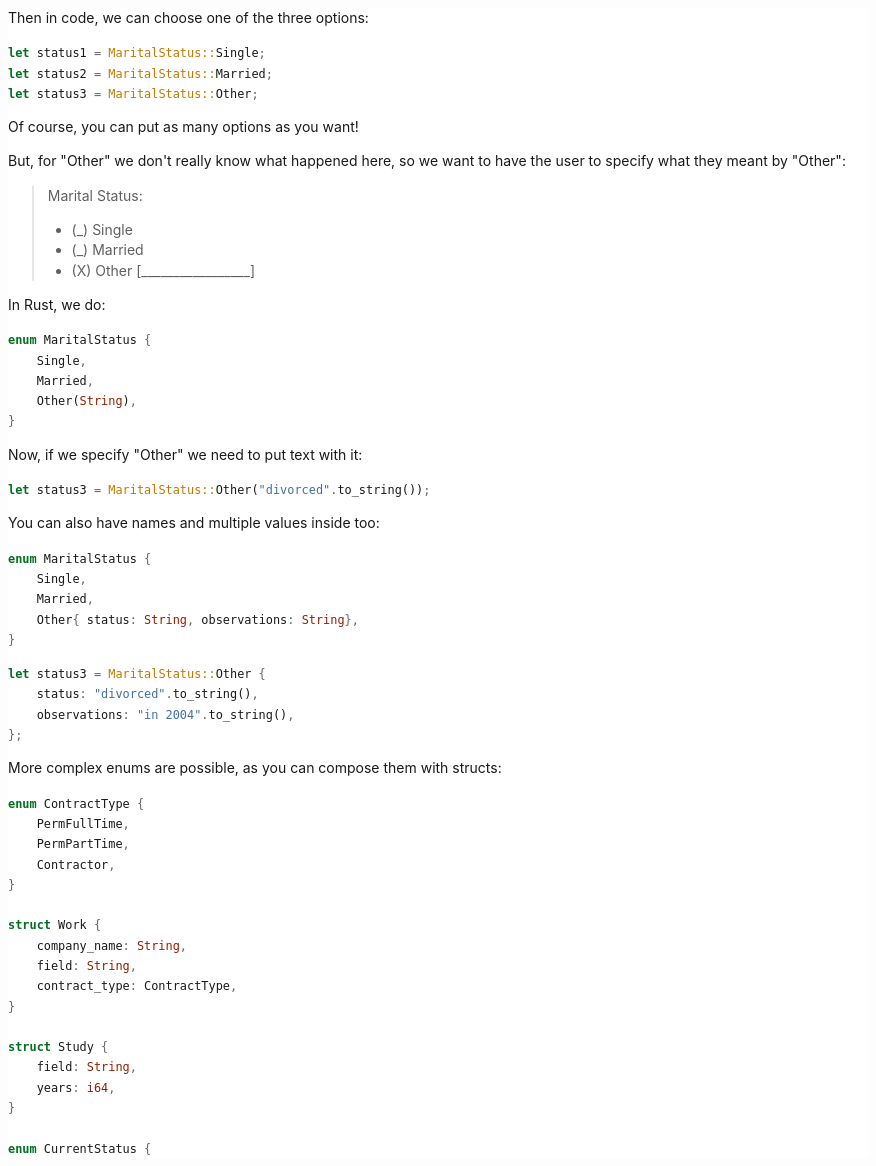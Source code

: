 Then in code, we can choose one of the three options:

```rust
let status1 = MaritalStatus::Single;
let status2 = MaritalStatus::Married;
let status3 = MaritalStatus::Other;
```

Of course, you can put as many options as you want!

But, for "Other" we don't really know what happened here, so we want to have
the user to specify what they meant by "Other":

> Marital Status:
> - (_) Single
> - (_) Married
> - (X) Other  [_________________]

In Rust, we do:

```rust
enum MaritalStatus {
    Single,
    Married,
    Other(String),
}
```

Now, if we specify "Other" we need to put text with it:

```rust
let status3 = MaritalStatus::Other("divorced".to_string());
```

You can also have names and multiple values inside too:

```rust
enum MaritalStatus {
    Single,
    Married,
    Other{ status: String, observations: String},
}
```

```rust
let status3 = MaritalStatus::Other {
    status: "divorced".to_string(),
    observations: "in 2004".to_string(),
};
```

More complex enums are possible, as you can compose them with structs:

```rust
enum ContractType {
    PermFullTime,
    PermPartTime,
    Contractor,
}

struct Work {
    company_name: String,
    field: String,
    contract_type: ContractType,
}

struct Study {
    field: String,
    years: i64,
}

enum CurrentStatus {
```